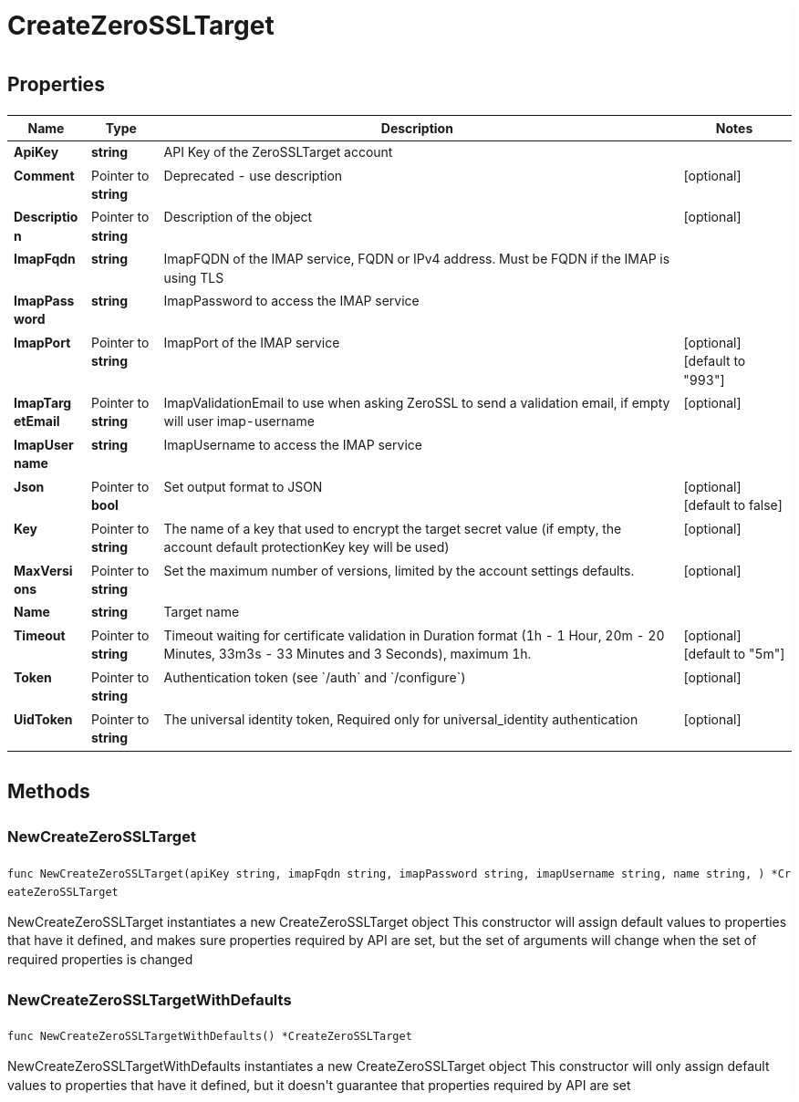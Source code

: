 # CreateZeroSSLTarget

## Properties

Name | Type | Description | Notes
------------ | ------------- | ------------- | -------------
**ApiKey** | **string** | API Key of the ZeroSSLTarget account | 
**Comment** | Pointer to **string** | Deprecated - use description | [optional] 
**Description** | Pointer to **string** | Description of the object | [optional] 
**ImapFqdn** | **string** | ImapFQDN of the IMAP service, FQDN or IPv4 address. Must be FQDN if the IMAP is using TLS | 
**ImapPassword** | **string** | ImapPassword to access the IMAP service | 
**ImapPort** | Pointer to **string** | ImapPort of the IMAP service | [optional] [default to "993"]
**ImapTargetEmail** | Pointer to **string** | ImapValidationEmail to use when asking ZeroSSL to send a validation email, if empty will user imap-username | [optional] 
**ImapUsername** | **string** | ImapUsername to access the IMAP service | 
**Json** | Pointer to **bool** | Set output format to JSON | [optional] [default to false]
**Key** | Pointer to **string** | The name of a key that used to encrypt the target secret value (if empty, the account default protectionKey key will be used) | [optional] 
**MaxVersions** | Pointer to **string** | Set the maximum number of versions, limited by the account settings defaults. | [optional] 
**Name** | **string** | Target name | 
**Timeout** | Pointer to **string** | Timeout waiting for certificate validation in Duration format (1h - 1 Hour, 20m - 20 Minutes, 33m3s - 33 Minutes and 3 Seconds), maximum 1h. | [optional] [default to "5m"]
**Token** | Pointer to **string** | Authentication token (see &#x60;/auth&#x60; and &#x60;/configure&#x60;) | [optional] 
**UidToken** | Pointer to **string** | The universal identity token, Required only for universal_identity authentication | [optional] 

## Methods

### NewCreateZeroSSLTarget

`func NewCreateZeroSSLTarget(apiKey string, imapFqdn string, imapPassword string, imapUsername string, name string, ) *CreateZeroSSLTarget`

NewCreateZeroSSLTarget instantiates a new CreateZeroSSLTarget object
This constructor will assign default values to properties that have it defined,
and makes sure properties required by API are set, but the set of arguments
will change when the set of required properties is changed

### NewCreateZeroSSLTargetWithDefaults

`func NewCreateZeroSSLTargetWithDefaults() *CreateZeroSSLTarget`

NewCreateZeroSSLTargetWithDefaults instantiates a new CreateZeroSSLTarget object
This constructor will only assign default values to properties that have it defined,
but it doesn't guarantee that properties required by API are set
